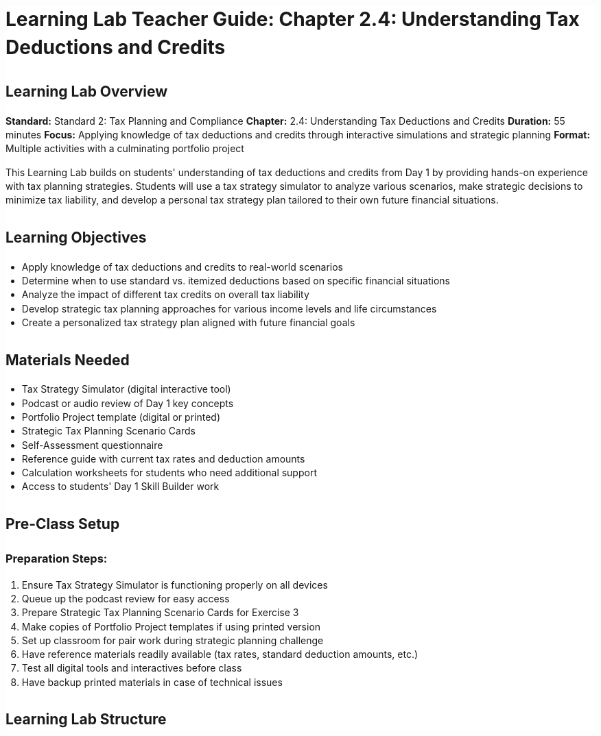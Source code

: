 # Learning Lab Teacher Guide: Chapter 2.4: Understanding Tax Deductions and Credits

## Learning Lab Overview

**Standard:** Standard 2: Tax Planning and Compliance
**Chapter:** 2.4: Understanding Tax Deductions and Credits
**Duration:** 55 minutes
**Focus:** Applying knowledge of tax deductions and credits through interactive simulations and strategic planning
**Format:** Multiple activities with a culminating portfolio project

This Learning Lab builds on students' understanding of tax deductions and credits from Day 1 by providing hands-on experience with tax planning strategies. Students will use a tax strategy simulator to analyze various scenarios, make strategic decisions to minimize tax liability, and develop a personal tax strategy plan tailored to their own future financial situations.

## Learning Objectives

- Apply knowledge of tax deductions and credits to real-world scenarios
- Determine when to use standard vs. itemized deductions based on specific financial situations
- Analyze the impact of different tax credits on overall tax liability
- Develop strategic tax planning approaches for various income levels and life circumstances
- Create a personalized tax strategy plan aligned with future financial goals

## Materials Needed

- Tax Strategy Simulator (digital interactive tool)
- Podcast or audio review of Day 1 key concepts
- Portfolio Project template (digital or printed)
- Strategic Tax Planning Scenario Cards
- Self-Assessment questionnaire
- Reference guide with current tax rates and deduction amounts
- Calculation worksheets for students who need additional support
- Access to students' Day 1 Skill Builder work

## Pre-Class Setup

### Preparation Steps:
1. Ensure Tax Strategy Simulator is functioning properly on all devices
2. Queue up the podcast review for easy access
3. Prepare Strategic Tax Planning Scenario Cards for Exercise 3
4. Make copies of Portfolio Project templates if using printed version
5. Set up classroom for pair work during strategic planning challenge
6. Have reference materials readily available (tax rates, standard deduction amounts, etc.)
7. Test all digital tools and interactives before class
8. Have backup printed materials in case of technical issues

## Learning Lab Structure
